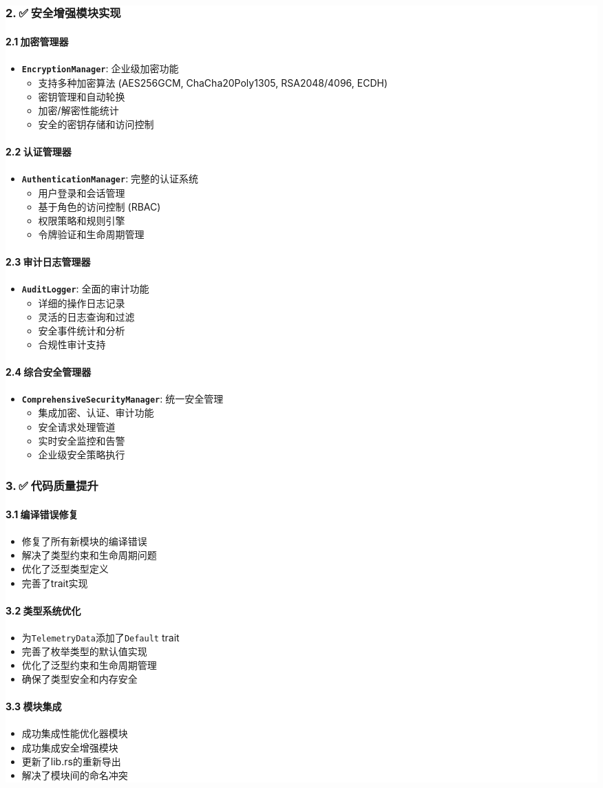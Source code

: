 ### 2. ✅ 安全增强模块实现

#### 2.1 加密管理器

- **`EncryptionManager`**: 企业级加密功能
  - 支持多种加密算法 (AES256GCM, ChaCha20Poly1305, RSA2048/4096, ECDH)
  - 密钥管理和自动轮换
  - 加密/解密性能统计
  - 安全的密钥存储和访问控制

#### 2.2 认证管理器

- **`AuthenticationManager`**: 完整的认证系统
  - 用户登录和会话管理
  - 基于角色的访问控制 (RBAC)
  - 权限策略和规则引擎
  - 令牌验证和生命周期管理

#### 2.3 审计日志管理器

- **`AuditLogger`**: 全面的审计功能
  - 详细的操作日志记录
  - 灵活的日志查询和过滤
  - 安全事件统计和分析
  - 合规性审计支持

#### 2.4 综合安全管理器

- **`ComprehensiveSecurityManager`**: 统一安全管理
  - 集成加密、认证、审计功能
  - 安全请求处理管道
  - 实时安全监控和告警
  - 企业级安全策略执行

### 3. ✅ 代码质量提升

#### 3.1 编译错误修复

- 修复了所有新模块的编译错误
- 解决了类型约束和生命周期问题
- 优化了泛型类型定义
- 完善了trait实现

#### 3.2 类型系统优化

- 为`TelemetryData`添加了`Default` trait
- 完善了枚举类型的默认值实现
- 优化了泛型约束和生命周期管理
- 确保了类型安全和内存安全

#### 3.3 模块集成

- 成功集成性能优化器模块
- 成功集成安全增强模块
- 更新了lib.rs的重新导出
- 解决了模块间的命名冲突
